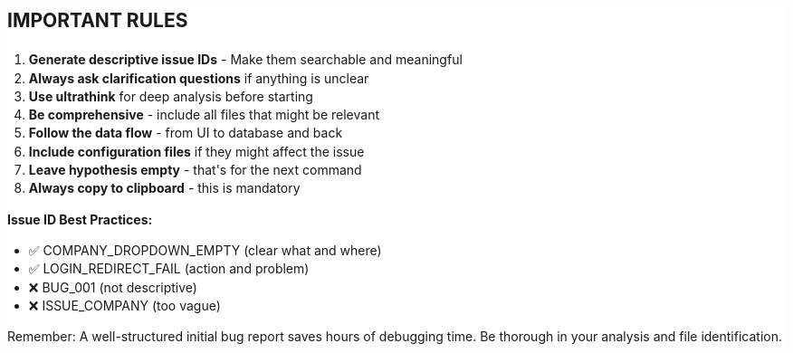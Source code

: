 ## IMPORTANT RULES

1. **Generate descriptive issue IDs** - Make them searchable and meaningful
2. **Always ask clarification questions** if anything is unclear
3. **Use ultrathink** for deep analysis before starting
4. **Be comprehensive** - include all files that might be relevant
5. **Follow the data flow** - from UI to database and back
6. **Include configuration files** if they might affect the issue
7. **Leave hypothesis empty** - that's for the next command
8. **Always copy to clipboard** - this is mandatory

**Issue ID Best Practices:**
- ✅ COMPANY_DROPDOWN_EMPTY (clear what and where)
- ✅ LOGIN_REDIRECT_FAIL (action and problem)
- ❌ BUG_001 (not descriptive)
- ❌ ISSUE_COMPANY (too vague)

Remember: A well-structured initial bug report saves hours of debugging time. Be thorough in your analysis and file identification.